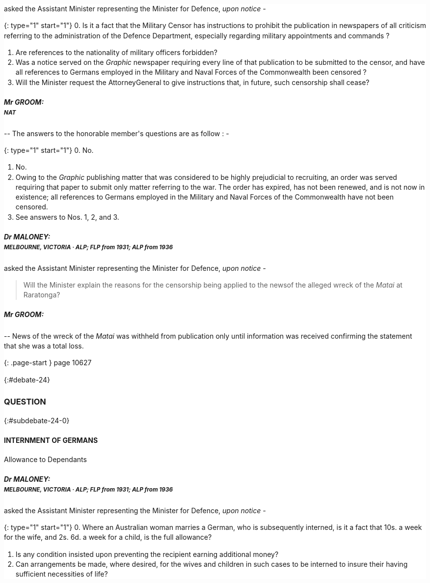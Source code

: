 asked the Assistant Minister representing the Minister for Defence,  *upon notice -* 

{: type="1" start="1"}
0. Is it a fact that the Military Censor has instructions to prohibit the publication in newspapers of all criticism referring to the administration of the Defence Department, especially regarding military appointments and commands ? 
1. Are references to the nationality of military officers forbidden? 
2. Was a notice served on the  *Graphic*  newspaper requiring every line of that publication to be submitted to the censor, and have all references to Germans employed in the Military and Naval Forces of the Commonwealth been censored ? 
3. Will the Minister request the AttorneyGeneral to give instructions that, in future, such censorship shall cease? 

##### Mr GROOM:<br><small class="text-muted">NAT</small>

-- The answers to the honorable member's questions are as follow :  - 

{: type="1" start="1"}
0. No. 
1. No. 
2. Owing to the  *Graphic*  publishing matter that was considered to be highly prejudicial to recruiting, an order was served requiring that paper to submit only matter referring to the war. The order has expired, has not been renewed, and is not now in existence; all references to Germans employed in the Military and Naval Forces of the Commonwealth have not been censored. 
3. See answers to Nos. 1, 2, and 3. 

##### Dr MALONEY:<br><small class="text-muted">MELBOURNE, VICTORIA &middot; ALP; FLP from 1931; ALP from 1936</small>

asked the Assistant Minister representing the Minister for Defence,  *upon notice -* 

  >Will the Minister explain the reasons for the censorship being applied to the newsof the alleged wreck of the  *Matai*  at Raratonga? 

##### Mr GROOM:

-- News of the wreck of the  *Matai*  was withheld from publication only until information was received confirming the statement that she was a total loss. 

{: .page-start }
page 10627

{:#debate-24}
### QUESTION

{:#subdebate-24-0}
#### INTERNMENT OF GERMANS

Allowance to Dependants

##### Dr MALONEY:<br><small class="text-muted">MELBOURNE, VICTORIA &middot; ALP; FLP from 1931; ALP from 1936</small>

asked the Assistant Minister representing the Minister for Defence,  *upon notice -* 

{: type="1" start="1"}
0. Where an Australian woman marries a German, who is subsequently interned, is it a fact that 10s. a week for the wife, and 2s. 6d. a week for a child, is the full allowance? 
1. Is any condition insisted upon preventing the recipient earning additional money? 
2. Can arrangements be made, where desired, for the wives and children in such cases to be interned to insure their having sufficient necessities of life? 
